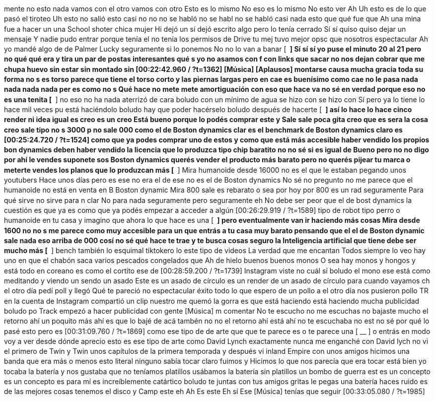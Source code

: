 mente no esto nada vamos con el otro vamos con otro Esto es lo mismo No eso es lo mismo No esto ver Ah Uh esto es de lo que pasó el tiroteo Uh esto no salió esto casi no no no se habló no se habl no se habló casi nada esto que qué fue que Ah una mina fue a hacer un una School shoter chica mujer Hi dejó un sí dejó escrito algo pero lo tenía cerrado Sí sí quiso quiso dejar un mensaje Y nadie pudo entrar porque tenía el no tenía los permisos de Drive tu mej tuvo mejor opsc que nosotros espectacular Ah yo mandé algo de de Palmer Lucky seguramente si lo ponemos No no lo van a banar [&nbsp;__&nbsp;] Sí sí sí yo puse el minuto 20 al 21 pero no qué qué era y tira un par de postas interesantes qué s yo no asamos con f con links que sacar no nos dejan cobrar que me chupa huevo sin estar sin montado sin 
[00:22:42.960 / ?t=1362]
[Música] [Aplausos] montarse causa mucha gracia toda su forma no s es torso parece que tiene el torso corto y las piernas largas pero en cae es buenísimo como cae no le pasa nada nada nada nada per es como no s Qué hace no mete mete amortiguación con eso que hace va no sé en verdad porque eso no es una tenita [&nbsp;__&nbsp;] no eso no ha nada aterrizó de cara boludo con un mínimo de agua se hizo con se hizo con Sí pero ya lo tiene lo hace mil veces pu está haciéndolo boludo hay que poder hacérselo boludo después de hacerte [&nbsp;__&nbsp;] así lo hace lo hace cinco render ni idea igual es creo es un creo Está bueno porque lo podés comprar este y Sale sale poca gita creo que es sera la cosa creo sale tipo no s 3000 p no sale 000 como el de Boston dynamics clar es el benchmark de Boston dynamics claro es 
[00:25:24.720 / ?t=1524]
como que ya podes comprar uno de estos y como que está más accesible haber vendido los propios bon dynamics deben haber vendido la licencia que lo produzca tipo chip baratito no no sé si es igual de Bueno pero no no digo por ahí le vendes suponete sos Boston dynamics querés vender el producto más barato pero no querés pijear tu marca o meterte vendes los planos que lo produzcan más [&nbsp;__&nbsp;] Mira humanoide desde 16000 no es el que le estaban pegando unos youtubers Hace unos días pero es ese no era el de ese no es el de Boston dynamics No sé no pregunto no me parece que el humanoide no está en venta en B Boston dynamic Mira 800 sale es rebarato o sea por hoy por 800 es un rad seguramente Para qué sirve no sirve para n clar No para nada seguramente pero seguramente eh No debe ser peor que el de bost dynamics la cuestión es que ya es como que ya podés empezar a acceder a algún 
[00:26:29.919 / ?t=1589]
tipo de robot tipo perro o humanoide en tu casa y imagino que ahora lo que hace es una [&nbsp;__&nbsp;] pero eventualmente van ir haciendo más cosas Mira desde 1600 no no s me parece como muy accesible para un que entrás a tu casa muy barato pensando que el el de Boston dynamic sale nada eso arriba de 000 cosí no sé qué hace te trae y te busca cosas seguro la Inteligencia artificial que tiene debe ser mucho más [&nbsp;__&nbsp;] bench también lo esquimal tiktokero lo este tipo de videos La verdad que me encantan Todos siempre lo veo hay uno en que el chabón saca varios pescados congelados que Ah de hielo buenos buenos monos O sea hay monos y hongos y está todo en coreano es como el cortito ese de 
[00:28:59.200 / ?t=1739]
Instagram viste no cuál sí boludo el mono ese está como meditando y viendo un sendo un asado Este es un asado de círculo es un render de un asado de círculo para cuando vayamos ch el otro día pedí poll y llegó Qué te pareció no espectacular éxito todo lo que espero de un pollo a el otro día nos pusieron pollo TR en la cuenta de Instagram compartió un clip nuestro me quemó la gorra es que está haciendo está haciendo mucha publicidad boludo po Track empezó a hacer publicidad con gente [Música] m comentar No te escucho no me escuchas no bajaste mucho el retorno ahí un poquito más ahí es que lo bajé de acá tambén no no el retorno ahí está ahí no te escuchaba no est no sé por qué lo pasé esto pero es 
[00:31:09.760 / ?t=1869]
como ese tipo de de arte que que te parece es o te parece una [&nbsp;__&nbsp;] o entrás en modo voy a ver desde dónde aprecio esto es ese tipo de arte como David Lynch exactamente nunca me enganché con David lych no vi el primero de Twin y Twin unos capítulos de la primera temporada y después vi inland Empire con unos amigos hicimos una banda que era más o menos esto literal ninguno sabía tocar claro fuimos y Hicimos lo que nos parecía que era tocar está bien yo tocaba la batería y nos gustaba que no teníamos platillos usábamos la batería sin platillos un bombo de guerra est es un concepto es un concepto es para mí es increíblemente catártico boludo te juntas con tus amigos gritas le pegas una batería haces ruido es de las mejores cosas tenemos el disco y Camp este eh Ah Es este Eh sí Ese [Música] tenías que seguir 
[00:33:05.080 / ?t=1985]